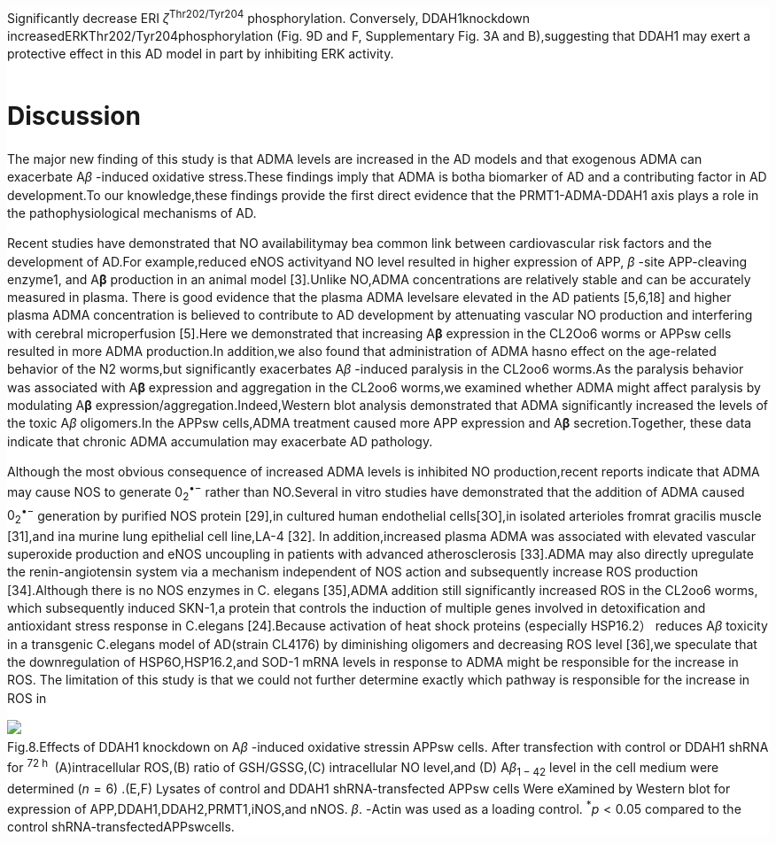 Significantly decrease ERI $\zeta ^ { \mathrm { T h r } 2 0 2 / \mathrm { T y r } 2 0 4 }$ phosphorylation. Conversely, DDAH1knockdown increasedERKThr202/Tyr204phosphorylation (Fig. 9D and F, Supplementary Fig. 3A and B),suggesting that DDAH1 may exert a protective effect in this AD model in part by inhibiting ERK activity.

# Discussion

The major new finding of this study is that ADMA levels are increased in the AD models and that exogenous ADMA can exacerbate $\mathsf { A } \beta$ -induced oxidative stress.These findings imply that ADMA is botha biomarker of AD and a contributing factor in AD development.To our knowledge,these findings provide the first direct evidence that the PRMT1-ADMA-DDAH1 axis plays a role in the pathophysiological mechanisms of AD.

Recent studies have demonstrated that NO availabilitymay bea common link between cardiovascular risk factors and the development of AD.For example,reduced eNOS activityand NO level resulted in higher expression of APP, $\beta$ -site APP-cleaving enzyme1, and $\mathsf { A } \boldsymbol { \beta }$ production in an animal model [3].Unlike NO,ADMA concentrations are relatively stable and can be accurately measured in plasma. There is good evidence that the plasma ADMA levelsare elevated in the AD patients [5,6,18] and higher plasma ADMA concentration is believed to contribute to AD development by attenuating vascular NO production and interfering with cerebral microperfusion [5].Here we demonstrated that increasing $\mathsf { A } \boldsymbol { \beta }$ expression in the CL2Oo6 worms or APPsw cells resulted in more ADMA production.In addition,we also found that administration of ADMA hasno effect on the age-related behavior of the N2 worms,but significantly exacerbates $\mathsf { A } \beta$ -induced paralysis in the CL2oo6 worms.As the paralysis behavior was associated with $\mathsf { A } \boldsymbol { \beta }$ expression and aggregation in the CL2oo6 worms,we examined whether ADMA might affect paralysis by modulating $\mathsf { A } \boldsymbol { \beta }$ expression/aggregation.Indeed,Western blot analysis demonstrated that ADMA significantly increased the levels of the toxic $\mathsf { A } \beta$ oligomers.In the APPsw cells,ADMA treatment caused more APP expression and $\mathsf { A } \boldsymbol { \beta }$ secretion.Together, these data indicate that chronic ADMA accumulation may exacerbate AD pathology.

Although the most obvious consequence of increased ADMA levels is inhibited NO production,recent reports indicate that ADMA may cause NOS to generate $0 _ { 2 } ^ { \bullet - }$ rather than NO.Several in vitro studies have demonstrated that the addition of ADMA caused $0 _ { 2 } ^ { \bullet - }$ generation by purified NOS protein [29],in cultured human endothelial cells[3O],in isolated arterioles fromrat gracilis muscle [31],and ina murine lung epithelial cell line,LA-4 [32]. In addition,increased plasma ADMA was associated with elevated vascular superoxide production and eNOS uncoupling in patients with advanced atherosclerosis [33].ADMA may also directly upregulate the renin-angiotensin system via a mechanism independent of NOS action and subsequently increase ROS production [34].Although there is no NOS enzymes in C. elegans [35],ADMA addition still significantly increased ROS in the CL2oo6 worms, which subsequently induced SKN-1,a protein that controls the induction of multiple genes involved in detoxification and antioxidant stress response in C.elegans [24].Because activation of heat shock proteins (especially HSP16.2） reduces $\mathsf { A } \beta$ toxicity in a transgenic C.elegans model of AD(strain CL4176) by diminishing oligomers and decreasing ROS level [36],we speculate that the downregulation of HSP6O,HSP16.2,and SOD-1 mRNA levels in response to ADMA might be responsible for the increase in ROS. The limitation of this study is that we could not further determine exactly which pathway is responsible for the increase in ROS in

![](images/6b61c72bfe24560d06119e666c927c4c5d2431a9ce1c9e6f5a386f7b950eccdf.jpg)  
Fig.8.Effects of DDAH1 knockdown on $\mathsf { A } \beta$ -induced oxidative stressin APPsw cells. After transfection with control or DDAH1 shRNA for $^ { 7 2 \mathrm { ~ h ~ } }$ (A)intracellular ROS,(B) ratio of GSH/GSSG,(C) intracellular NO level,and (D) $\mathsf { A } \beta _ { 1 - 4 2 }$ level in the cell medium were determined $( n { = } 6 )$ .(E,F) Lysates of control and DDAH1 shRNA-transfected APPsw cells Were eXamined by Western blot for expression of APP,DDAH1,DDAH2,PRMT1,iNOS,and nNOS. ${ \beta } \mathrm { . }$ -Actin was used as a loading control. $^ { * } p < 0 . 0 5$ compared to the control shRNA-transfectedAPPswcells.
